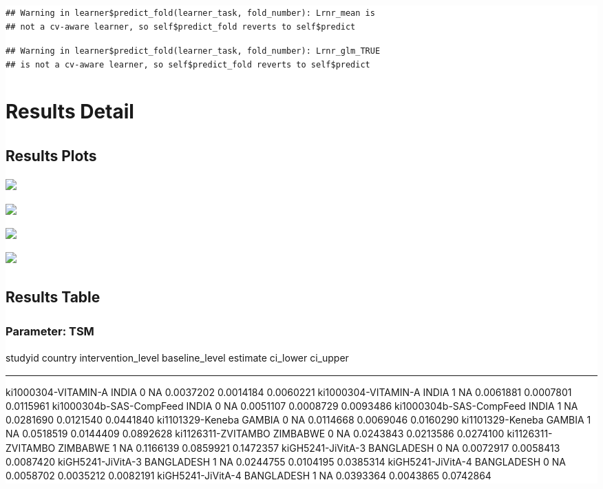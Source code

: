```
## Warning in learner$predict_fold(learner_task, fold_number): Lrnr_mean is
## not a cv-aware learner, so self$predict_fold reverts to self$predict
```

```
## Warning in learner$predict_fold(learner_task, fold_number): Lrnr_glm_TRUE
## is not a cv-aware learner, so self$predict_fold reverts to self$predict
```




# Results Detail

## Results Plots
![](/tmp/c9fa5be3-278c-4ee0-a663-a077436c263f/f9830d62-fa89-4903-ac6a-db3f77e8ce50/REPORT_files/figure-html/plot_tsm-1.png)

![](/tmp/c9fa5be3-278c-4ee0-a663-a077436c263f/f9830d62-fa89-4903-ac6a-db3f77e8ce50/REPORT_files/figure-html/plot_rr-1.png)



![](/tmp/c9fa5be3-278c-4ee0-a663-a077436c263f/f9830d62-fa89-4903-ac6a-db3f77e8ce50/REPORT_files/figure-html/plot_paf-1.png)

![](/tmp/c9fa5be3-278c-4ee0-a663-a077436c263f/f9830d62-fa89-4903-ac6a-db3f77e8ce50/REPORT_files/figure-html/plot_par-1.png)

## Results Table

### Parameter: TSM


studyid                   country      intervention_level   baseline_level     estimate    ci_lower    ci_upper
------------------------  -----------  -------------------  ---------------  ----------  ----------  ----------
ki1000304-VITAMIN-A       INDIA        0                    NA                0.0037202   0.0014184   0.0060221
ki1000304-VITAMIN-A       INDIA        1                    NA                0.0061881   0.0007801   0.0115961
ki1000304b-SAS-CompFeed   INDIA        0                    NA                0.0051107   0.0008729   0.0093486
ki1000304b-SAS-CompFeed   INDIA        1                    NA                0.0281690   0.0121540   0.0441840
ki1101329-Keneba          GAMBIA       0                    NA                0.0114668   0.0069046   0.0160290
ki1101329-Keneba          GAMBIA       1                    NA                0.0518519   0.0144409   0.0892628
ki1126311-ZVITAMBO        ZIMBABWE     0                    NA                0.0243843   0.0213586   0.0274100
ki1126311-ZVITAMBO        ZIMBABWE     1                    NA                0.1166139   0.0859921   0.1472357
kiGH5241-JiVitA-3         BANGLADESH   0                    NA                0.0072917   0.0058413   0.0087420
kiGH5241-JiVitA-3         BANGLADESH   1                    NA                0.0244755   0.0104195   0.0385314
kiGH5241-JiVitA-4         BANGLADESH   0                    NA                0.0058702   0.0035212   0.0082191
kiGH5241-JiVitA-4         BANGLADESH   1                    NA                0.0393364   0.0043865   0.0742864
